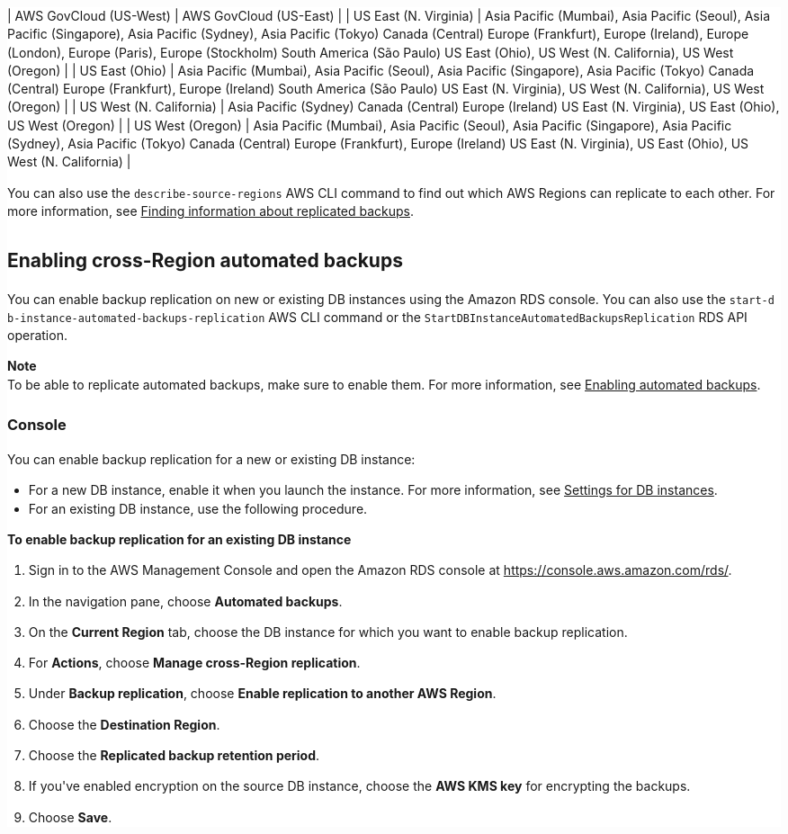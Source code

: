 | AWS GovCloud \(US\-West\) | AWS GovCloud \(US\-East\) | 
| US East \(N\. Virginia\) |  Asia Pacific \(Mumbai\), Asia Pacific \(Seoul\), Asia Pacific \(Singapore\), Asia Pacific \(Sydney\), Asia Pacific \(Tokyo\) Canada \(Central\) Europe \(Frankfurt\), Europe \(Ireland\), Europe \(London\), Europe \(Paris\), Europe \(Stockholm\) South America \(São Paulo\) US East \(Ohio\), US West \(N\. California\), US West \(Oregon\)  | 
| US East \(Ohio\) |  Asia Pacific \(Mumbai\), Asia Pacific \(Seoul\), Asia Pacific \(Singapore\), Asia Pacific \(Tokyo\) Canada \(Central\) Europe \(Frankfurt\), Europe \(Ireland\) South America \(São Paulo\) US East \(N\. Virginia\), US West \(N\. California\), US West \(Oregon\)  | 
| US West \(N\. California\) |  Asia Pacific \(Sydney\) Canada \(Central\) Europe \(Ireland\) US East \(N\. Virginia\), US East \(Ohio\), US West \(Oregon\)  | 
| US West \(Oregon\) |  Asia Pacific \(Mumbai\), Asia Pacific \(Seoul\), Asia Pacific \(Singapore\), Asia Pacific \(Sydney\), Asia Pacific \(Tokyo\) Canada \(Central\) Europe \(Frankfurt\), Europe \(Ireland\) US East \(N\. Virginia\), US East \(Ohio\), US West \(N\. California\)  | 

You can also use the `describe-source-regions` AWS CLI command to find out which AWS Regions can replicate to each other\. For more information, see [Finding information about replicated backups](#AutomatedBackups.Replicating.Describe)\.

## Enabling cross\-Region automated backups<a name="AutomatedBackups.Replicating.Enable"></a>

You can enable backup replication on new or existing DB instances using the Amazon RDS console\. You can also use the `start-db-instance-automated-backups-replication` AWS CLI command or the `StartDBInstanceAutomatedBackupsReplication` RDS API operation\.

**Note**  
To be able to replicate automated backups, make sure to enable them\. For more information, see [Enabling automated backups](USER_WorkingWithAutomatedBackups.md#USER_WorkingWithAutomatedBackups.Enabling)\.

### Console<a name="AutomatedBackups.Replicating.Enable.Console"></a>

You can enable backup replication for a new or existing DB instance:
+ For a new DB instance, enable it when you launch the instance\. For more information, see [Settings for DB instances](USER_CreateDBInstance.md#USER_CreateDBInstance.Settings)\.
+ For an existing DB instance, use the following procedure\.

**To enable backup replication for an existing DB instance**

1. Sign in to the AWS Management Console and open the Amazon RDS console at [https://console\.aws\.amazon\.com/rds/](https://console.aws.amazon.com/rds/)\.

1. In the navigation pane, choose **Automated backups**\.

1. On the **Current Region** tab, choose the DB instance for which you want to enable backup replication\.

1. For **Actions**, choose **Manage cross\-Region replication**\.

1. Under **Backup replication**, choose **Enable replication to another AWS Region**\.

1. Choose the **Destination Region**\.

1. Choose the **Replicated backup retention period**\.

1. If you've enabled encryption on the source DB instance, choose the **AWS KMS key** for encrypting the backups\.

1. Choose **Save**\.
